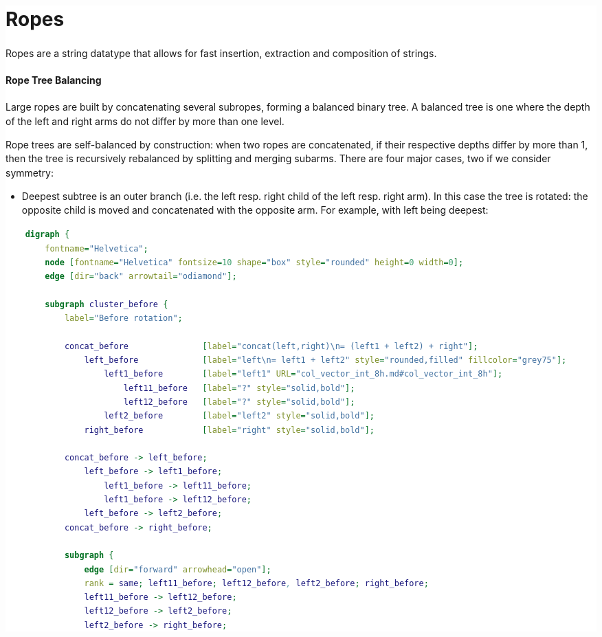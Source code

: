 <a id="group__rope__words"></a>
# Ropes

Ropes are a string datatype that allows for fast insertion, extraction and composition of strings.

<a id="group__rope__words_1rope_tree_balancing"></a>






#### Rope Tree Balancing




Large ropes are built by concatenating several subropes, forming a balanced binary tree. A balanced tree is one where the depth of the left and right arms do not differ by more than one level.





Rope trees are self-balanced by construction: when two ropes are concatenated, if their respective depths differ by more than 1, then the tree is recursively rebalanced by splitting and merging subarms. There are four major cases, two if we consider symmetry:






* Deepest subtree is an outer branch (i.e. the left resp. right child of the left resp. right arm). In this case the tree is rotated: the opposite child is moved and concatenated with the opposite arm. For example, with left being deepest:







```dot
    digraph {
        fontname="Helvetica";
        node [fontname="Helvetica" fontsize=10 shape="box" style="rounded" height=0 width=0];
        edge [dir="back" arrowtail="odiamond"];

        subgraph cluster_before {
            label="Before rotation";

            concat_before               [label="concat(left,right)\n= (left1 + left2) + right"];
                left_before             [label="left\n= left1 + left2" style="rounded,filled" fillcolor="grey75"];
                    left1_before        [label="left1" URL="col_vector_int_8h.md#col_vector_int_8h"];
                        left11_before   [label="?" style="solid,bold"];
                        left12_before   [label="?" style="solid,bold"];
                    left2_before        [label="left2" style="solid,bold"];
                right_before            [label="right" style="solid,bold"];

            concat_before -> left_before;
                left_before -> left1_before;
                    left1_before -> left11_before;
                    left1_before -> left12_before;
                left_before -> left2_before;
            concat_before -> right_before;

            subgraph {
                edge [dir="forward" arrowhead="open"];
                rank = same; left11_before; left12_before, left2_before; right_before;
                left11_before -> left12_before;
                left12_before -> left2_before;
                left2_before -> right_before;
```